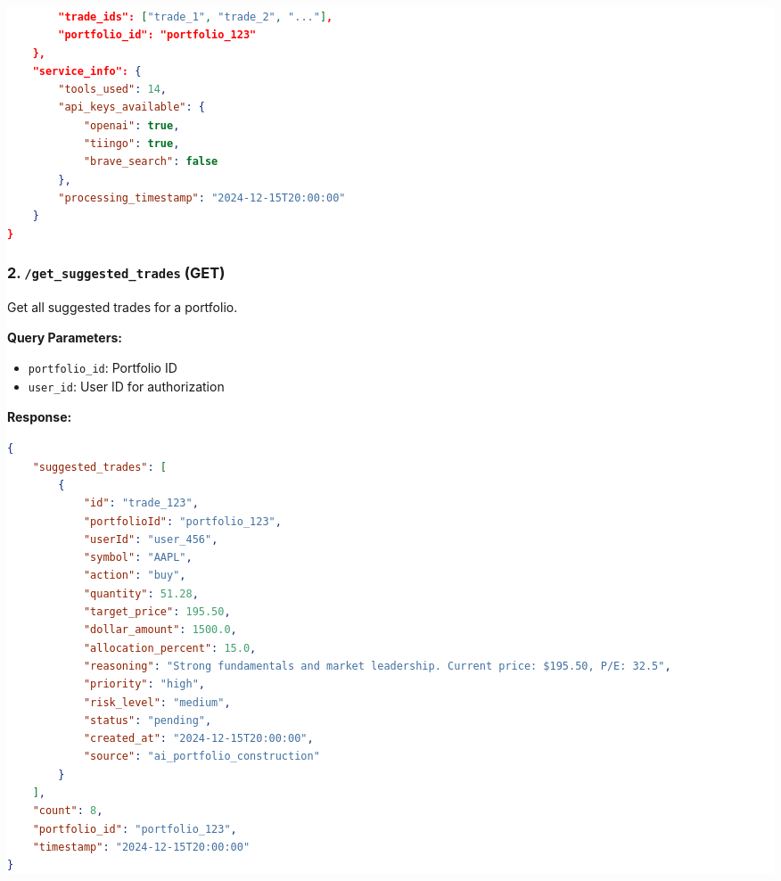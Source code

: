 ```json
        "trade_ids": ["trade_1", "trade_2", "..."],
        "portfolio_id": "portfolio_123"
    },
    "service_info": {
        "tools_used": 14,
        "api_keys_available": {
            "openai": true,
            "tiingo": true,
            "brave_search": false
        },
        "processing_timestamp": "2024-12-15T20:00:00"
    }
}
```

### 2. `/get_suggested_trades` (GET)

Get all suggested trades for a portfolio.

**Query Parameters:**
- `portfolio_id`: Portfolio ID
- `user_id`: User ID for authorization

**Response:**
```json
{
    "suggested_trades": [
        {
            "id": "trade_123",
            "portfolioId": "portfolio_123",
            "userId": "user_456",
            "symbol": "AAPL",
            "action": "buy",
            "quantity": 51.28,
            "target_price": 195.50,
            "dollar_amount": 1500.0,
            "allocation_percent": 15.0,
            "reasoning": "Strong fundamentals and market leadership. Current price: $195.50, P/E: 32.5",
            "priority": "high",
            "risk_level": "medium",
            "status": "pending",
            "created_at": "2024-12-15T20:00:00",
            "source": "ai_portfolio_construction"
        }
    ],
    "count": 8,
    "portfolio_id": "portfolio_123",
    "timestamp": "2024-12-15T20:00:00"
}
```
